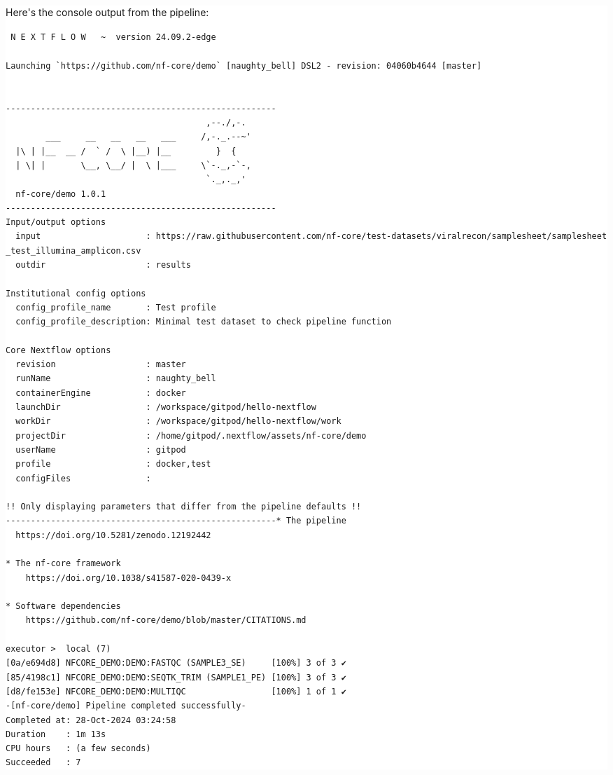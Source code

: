 Here's the console output from the pipeline:

```console title="Output"
 N E X T F L O W   ~  version 24.09.2-edge

Launching `https://github.com/nf-core/demo` [naughty_bell] DSL2 - revision: 04060b4644 [master]


------------------------------------------------------
                                        ,--./,-.
        ___     __   __   __   ___     /,-._.--~'
  |\ | |__  __ /  ` /  \ |__) |__         }  {
  | \| |       \__, \__/ |  \ |___     \`-._,-`-,
                                        `._,._,'
  nf-core/demo 1.0.1
------------------------------------------------------
Input/output options
  input                     : https://raw.githubusercontent.com/nf-core/test-datasets/viralrecon/samplesheet/samplesheet_test_illumina_amplicon.csv
  outdir                    : results

Institutional config options
  config_profile_name       : Test profile
  config_profile_description: Minimal test dataset to check pipeline function

Core Nextflow options
  revision                  : master
  runName                   : naughty_bell
  containerEngine           : docker
  launchDir                 : /workspace/gitpod/hello-nextflow
  workDir                   : /workspace/gitpod/hello-nextflow/work
  projectDir                : /home/gitpod/.nextflow/assets/nf-core/demo
  userName                  : gitpod
  profile                   : docker,test
  configFiles               :

!! Only displaying parameters that differ from the pipeline defaults !!
------------------------------------------------------* The pipeline
  https://doi.org/10.5281/zenodo.12192442

* The nf-core framework
    https://doi.org/10.1038/s41587-020-0439-x

* Software dependencies
    https://github.com/nf-core/demo/blob/master/CITATIONS.md

executor >  local (7)
[0a/e694d8] NFCORE_DEMO:DEMO:FASTQC (SAMPLE3_SE)     [100%] 3 of 3 ✔
[85/4198c1] NFCORE_DEMO:DEMO:SEQTK_TRIM (SAMPLE1_PE) [100%] 3 of 3 ✔
[d8/fe153e] NFCORE_DEMO:DEMO:MULTIQC                 [100%] 1 of 1 ✔
-[nf-core/demo] Pipeline completed successfully-
Completed at: 28-Oct-2024 03:24:58
Duration    : 1m 13s
CPU hours   : (a few seconds)
Succeeded   : 7
```
